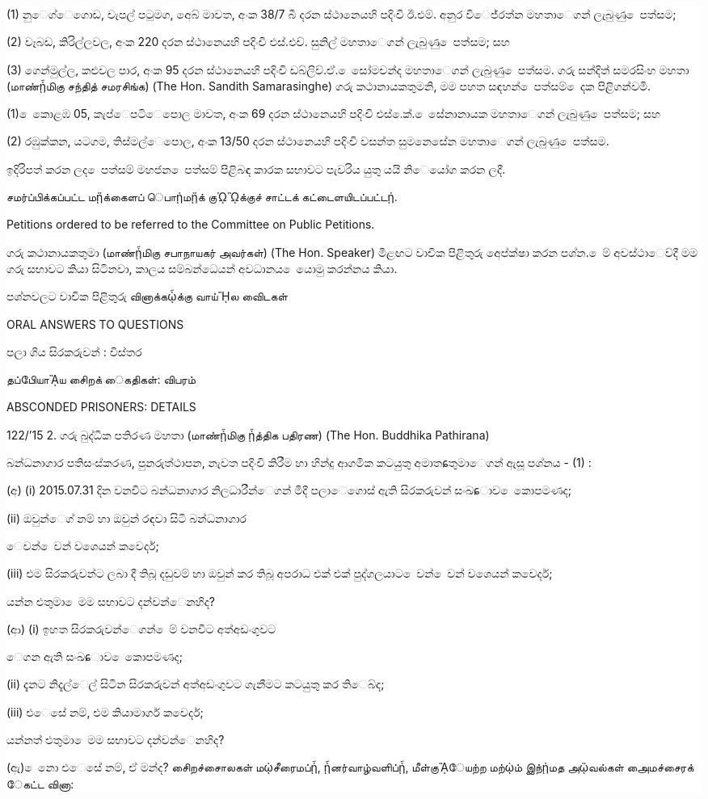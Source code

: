 (1) නුෙග්ෙගොඩ, චැපල් පටුමග, අෙබ් මාවත, අංක 38/7 බී දරන ස්ථානෙයහි පදිංචි ඊ.එම්. අනුර විෙජ්රත්න මහතාෙගන් ලැබුණු ෙපත්සම;

(2) වෑබඩ, කිරිල්ලවල, අංක 220 දරන ස්ථානෙයහි පදිංචි එස්.එච්. සුනිල් මහතාෙගන් ලැබුණු ෙපත්සම; සහ

(3) ගෙන්මුල්ල, කළුවල පාර, අංක 95 දරන ස්ථානෙයහි පදිංචි ඩබ්ලිව්.ඒ. ෙසෝමචන්ද මහතාෙගන් ලැබුණු ෙපත්සම. ගරු සන්දිත් සමරසිංහ මහතා (மாண்ᾗமிகு சந்தித் சமரசிங்க) (The Hon. Sandith Samarasinghe) ගරු කථානායකතුමනි, මම පහත සඳහන් ෙපත්සම් ෙදක පිළිගන්වමි.

(1) ෙකොළඹ 05, කැප්ෙපටිෙපොල මාවත, අංක 69 දරන ස්ථානෙයහි පදිංචි එස්.ෙක්. ෙසේනානායක මහතාෙගන් ලැබුණු ෙපත්සම; සහ

(2) රඹුක්කන, යටගම, තිස්මල්ෙපොල, අංක 13/50 දරන ස්ථානෙයහි පදිංචි වසන්ත සුමනෙසේන මහතාෙගන් ලැබුණු ෙපත්සම.

ඉදිරිපත් කරන ලද ෙපත්සම් මහජන ෙපත්සම් පිළිබඳ කාරක සභාවට පැවරිය යුතු යයි නිෙයෝග කරන ලදී.

சமர்ப்பிக்கப்பட்ட மᾔக்கைளப் ெபாᾐமᾔக் குᾨᾫக்குச் சாட்டக் கட்டைளயிடப்பட்டᾐ.

Petitions ordered to be referred to the Committee on Public Petitions.

ගරු කථානායකතුමා (மாண்ᾗமிகு சபாநாயகர் அவர்கள்) (The Hon. Speaker) මීළඟට වාචික පිළිතුරු අෙප්ක්ෂා කරන පශ්න. ෙම් අවස්ථාෙව්දී මම ගරු සභාවට කියා සිටිනවා, කාලය සම්බන්ධෙයන් අවධානය ෙයොමු කරන්නය කියා.

පශ්නවලට වාචික පිළිතුරු வினாக்கᾦக்கு வாய்ᾚல விைடகள்

ORAL ANSWERS TO QUESTIONS

පලා ගිය සිරකරුවන් : විස්තර

தப்பிேயாᾊய சிைறக் ைகதிகள்: விபரம்

ABSCONDED PRISONERS: DETAILS

122/’15 2. ගරු බුද්ධික පතිරණ මහතා (மாண்ᾗமிகு ᾗத்திக பதிரண) (The Hon. Buddhika Pathirana)

බන්ධනාගාර පතිසංස්කරණ, පුනරුත්ථාපන, නැවත පදිංචි කිරීම හා හින්දු ආගමික කටයුතු අමාතɕතුමාෙගන් ඇසූ පශ්නය - (1) :

(අ) (i) 2015.07.31 දින වනවිට බන්ධනාගාර නිලධාරීන්ෙගන් මිදී පලාෙගොස් ඇති සිරකරුවන් සංඛɕාව ෙකොපමණද;

(ii) ඔවුන්ෙග් නම් හා ඔවුන් රඳවා සිටි බන්ධනාගාර

ෙවන් ෙවන් වශෙයන් කවෙර්ද;

(iii) එම සිරකරුවන්ට ලබා දී තිබූ දඩුවම් හා ඔවුන් කර තිබූ අපරාධ එක් එක් පුද්ගලයාට ෙවන් ෙවන් වශෙයන් කවෙර්ද;

යන්න එතුමා ෙමම සභාවට දන්වන්ෙනහිද?

(ආ) (i) ඉහත සිරකරුවන්ෙගන් ෙම් වනවිට අත්අඩංගුවට

ෙගන ඇති සංඛɕාව ෙකොපමණද;

(ii) දැනට නිදැල්ෙල් සිටින සිරකරුවන් අත්අඩංගුවට ගැනීමට කටයුතු කර තිෙබ්ද;

(iii) එෙසේ නම්, එම කියාමාර්ග කවෙර්ද;

යන්නත් එතුමා ෙමම සභාවට දන්වන්ෙනහිද?

(ඇ) ෙනො එෙසේ නම්, ඒ මන්ද? சிைறச்சாைலகள் மᾠசீரைமப்ᾗ, ᾗனர்வாழ்வளிப்ᾗ, மீள்குᾊேயற்ற மற்ᾠம் இந்ᾐமத அᾤவல்கள் அைமச்சைரக் ேகட்ட வினா:
